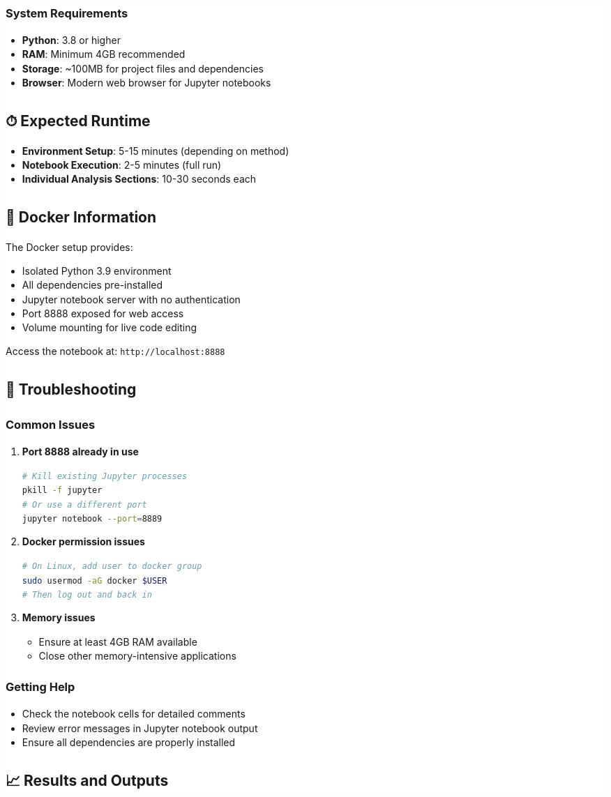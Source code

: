 ### System Requirements
- **Python**: 3.8 or higher
- **RAM**: Minimum 4GB recommended
- **Storage**: ~100MB for project files and dependencies
- **Browser**: Modern web browser for Jupyter notebooks

## ⏱ Expected Runtime

- **Environment Setup**: 5-15 minutes (depending on method)
- **Notebook Execution**: 2-5 minutes (full run)
- **Individual Analysis Sections**: 10-30 seconds each

## 🐳 Docker Information

The Docker setup provides:
- Isolated Python 3.9 environment
- All dependencies pre-installed
- Jupyter notebook server with no authentication
- Port 8888 exposed for web access
- Volume mounting for live code editing

Access the notebook at: `http://localhost:8888`

## 🔧 Troubleshooting

### Common Issues

1. **Port 8888 already in use**
   ```bash
   # Kill existing Jupyter processes
   pkill -f jupyter
   # Or use a different port
   jupyter notebook --port=8889
   ```

2. **Docker permission issues**
   ```bash
   # On Linux, add user to docker group
   sudo usermod -aG docker $USER
   # Then log out and back in
   ```

3. **Memory issues**
   - Ensure at least 4GB RAM available
   - Close other memory-intensive applications

### Getting Help
- Check the notebook cells for detailed comments
- Review error messages in Jupyter notebook output
- Ensure all dependencies are properly installed

## 📈 Results and Outputs
